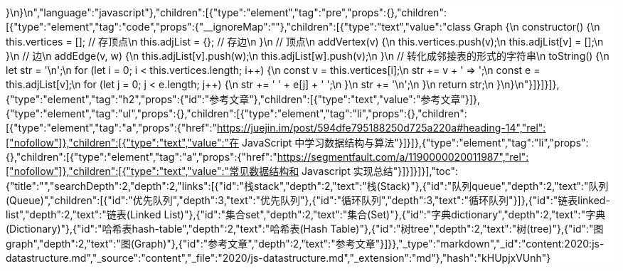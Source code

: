 }\n}\n","language":"javascript"},"children":[{"type":"element","tag":"pre","props":{},"children":[{"type":"element","tag":"code","props":{"__ignoreMap":""},"children":[{"type":"text","value":"class Graph {\n  constructor() {\n    this.vertices = []; // 存顶点\n    this.adjList = {}; // 存边\n  }\n  // 顶点\n  addVertex(v) {\n    this.vertices.push(v);\n    this.adjList[v] = [];\n  }\n  // 边\n  addEdge(v, w) {\n    this.adjList[v].push(w);\n    this.adjList[w].push(v);\n  }\n  // 转化成邻接表的形式的字符串\n  toString() {\n    let str = '\\n';\n    for (let i = 0; i < this.vertices.length; i++) {\n      const v = this.vertices[i];\n      str += v + ' => ';\n      const e = this.adjList[v];\n      for (let j = 0; j < e.length; j++) {\n        str += ' ' + e[j] + ' ';\n      }\n      str += '\\n';\n    }\n    return str;\n  }\n}\n"}]}]}]},{"type":"element","tag":"h2","props":{"id":"参考文章"},"children":[{"type":"text","value":"参考文章"}]},{"type":"element","tag":"ul","props":{},"children":[{"type":"element","tag":"li","props":{},"children":[{"type":"element","tag":"a","props":{"href":"https://juejin.im/post/594dfe795188250d725a220a#heading-14","rel":["nofollow"]},"children":[{"type":"text","value":"在 JavaScript 中学习数据结构与算法"}]}]},{"type":"element","tag":"li","props":{},"children":[{"type":"element","tag":"a","props":{"href":"https://segmentfault.com/a/1190000020011987","rel":["nofollow"]},"children":[{"type":"text","value":"常见数据结构和 Javascript 实现总结"}]}]}]}],"toc":{"title":"","searchDepth":2,"depth":2,"links":[{"id":"栈stack","depth":2,"text":"栈(Stack)"},{"id":"队列queue","depth":2,"text":"队列(Queue)","children":[{"id":"优先队列","depth":3,"text":"优先队列"},{"id":"循环队列","depth":3,"text":"循环队列"}]},{"id":"链表linked-list","depth":2,"text":"链表(Linked List)"},{"id":"集合set","depth":2,"text":"集合(Set)"},{"id":"字典dictionary","depth":2,"text":"字典(Dictionary)"},{"id":"哈希表hash-table","depth":2,"text":"哈希表(Hash Table)"},{"id":"树tree","depth":2,"text":"树(tree)"},{"id":"图graph","depth":2,"text":"图(Graph)"},{"id":"参考文章","depth":2,"text":"参考文章"}]}},"_type":"markdown","_id":"content:2020:js-datastructure.md","_source":"content","_file":"2020/js-datastructure.md","_extension":"md"},"hash":"kHUpjxVUnh"}